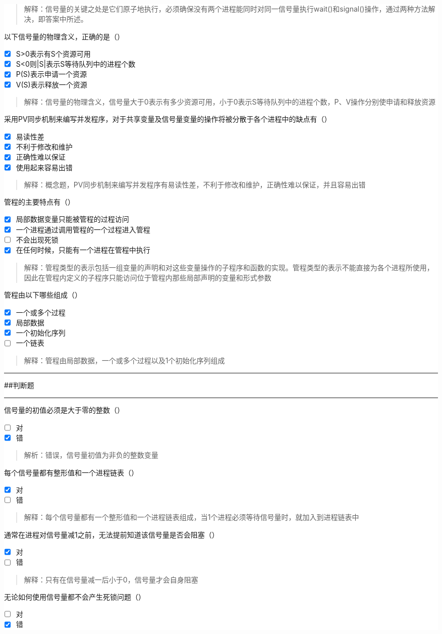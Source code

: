 > 解释：信号量的关键之处是它们原子地执行，必须确保没有两个进程能同时对同一信号量执行wait()和signal()操作，通过两种方法解决，即答案中所述。    

以下信号量的物理含义，正确的是（）
- [x] S>0表示有S个资源可用
- [x] S<0则|S|表示S等待队列中的进程个数
- [x] P(S)表示申请一个资源
- [x] V(S)表示释放一个资源
    
> 解释：信号量的物理含义，信号量大于0表示有多少资源可用，小于0表示S等待队列中的进程个数，P、V操作分别使申请和释放资源

采用PV同步机制来编写并发程序，对于共享变量及信号量变量的操作将被分散于各个进程中的缺点有（）
- [x] 易读性差
- [x] 不利于修改和维护
- [x] 正确性难以保证
- [x] 使用起来容易出错

> 解释：概念题，PV同步机制来编写并发程序有易读性差，不利于修改和维护，正确性难以保证，并且容易出错
    
管程的主要特点有（）
- [x] 局部数据变量只能被管程的过程访问
- [x] 一个进程通过调用管程的一个过程进入管程
- [ ] 不会出现死锁
- [x] 在任何时候，只能有一个进程在管程中执行

> 解释：管程类型的表示包括一组变量的声明和对这些变量操作的子程序和函数的实现。管程类型的表示不能直接为各个进程所使用，因此在管程内定义的子程序只能访问位于管程内那些局部声明的变量和形式参数
    
管程由以下哪些组成（）
- [x] 一个或多个过程
- [x] 局部数据
- [x] 一个初始化序列
- [ ] 一个链表
    
> 解释：管程由局部数据，一个或多个过程以及1个初始化序列组成
  
---
  
##判断题

---

信号量的初值必须是大于零的整数（）        
- [ ] 对 
- [x] 错
   
> 解析：错误，信号量初值为非负的整数变量

每个信号量都有整形值和一个进程链表（）
- [x] 对 
- [ ] 错

> 解释：每个信号量都有一个整形值和一个进程链表组成，当1个进程必须等待信号量时，就加入到进程链表中

通常在进程对信号量减1之前，无法提前知道该信号量是否会阻塞（）
- [x] 对 
- [ ] 错
    
> 解释：只有在信号量减一后小于0，信号量才会自身阻塞

无论如何使用信号量都不会产生死锁问题（）
- [ ] 对 
- [x] 错
